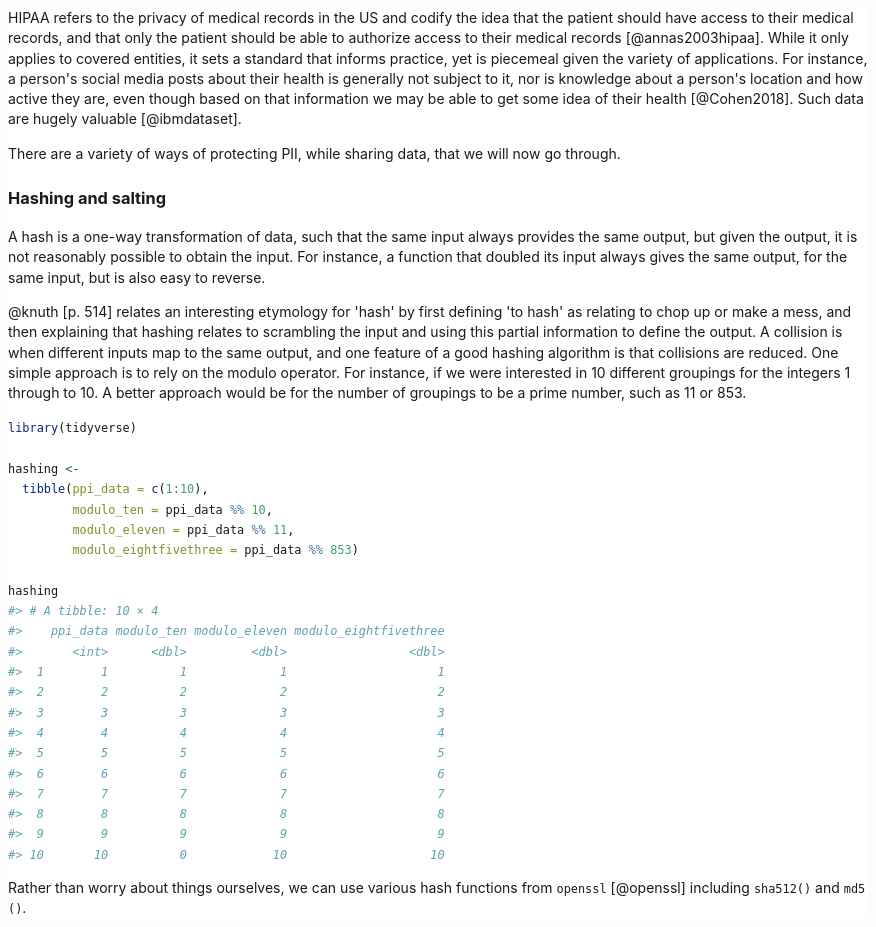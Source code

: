 HIPAA refers to the privacy of medical records in the US and codify the idea that the patient should have access to their medical records, and that only the patient should be able to authorize access to their medical records [@annas2003hipaa]. While it only applies to covered entities, it sets a standard that informs practice, yet is piecemeal given the variety of applications. For instance, a person's social media posts about their health is generally not subject to it, nor is knowledge about a person's location and how active they are, even though based on that information we may be able to get some idea of their health [@Cohen2018]. Such data are hugely valuable [@ibmdataset].

There are a variety of ways of protecting PII, while sharing data, that we will now go through.

### Hashing and salting

A hash is a one-way transformation of data, such that the same input always provides the same output, but given the output, it is not reasonably possible to obtain the input. For instance, a function that doubled its input always gives the same output, for the same input, but is also easy to reverse. 

@knuth [p. 514] relates an interesting etymology for 'hash' by first defining 'to hash' as relating to chop up or make a mess, and then explaining that hashing relates to scrambling the input and using this partial information to define the output. A collision is when different inputs map to the same output, and one feature of a good hashing algorithm is that collisions are reduced. One simple approach is to rely on the modulo operator. For instance, if we were interested in 10 different groupings for the integers 1 through to 10. A better approach would be for the number of groupings to be a prime number, such as 11 or 853.


```r
library(tidyverse)

hashing <- 
  tibble(ppi_data = c(1:10),
         modulo_ten = ppi_data %% 10,
         modulo_eleven = ppi_data %% 11,
         modulo_eightfivethree = ppi_data %% 853)

hashing
#> # A tibble: 10 × 4
#>    ppi_data modulo_ten modulo_eleven modulo_eightfivethree
#>       <int>      <dbl>         <dbl>                 <dbl>
#>  1        1          1             1                     1
#>  2        2          2             2                     2
#>  3        3          3             3                     3
#>  4        4          4             4                     4
#>  5        5          5             5                     5
#>  6        6          6             6                     6
#>  7        7          7             7                     7
#>  8        8          8             8                     8
#>  9        9          9             9                     9
#> 10       10          0            10                    10
```

Rather than worry about things ourselves, we can use various hash functions from `openssl` [@openssl] including `sha512()` and `md5()`.
